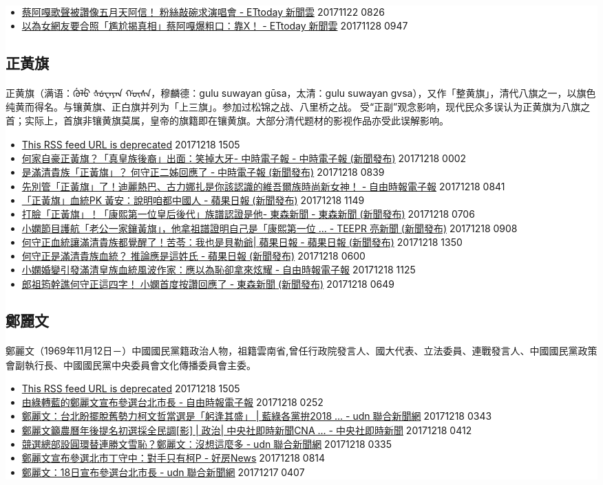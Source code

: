- [蔡阿嘎歌聲被讚像五月天阿信！ 粉絲敲碗求演唱會 - ETtoday 新聞雲](https://star.ettoday.net/news/1057542?t=%E8%94%A1%E9%98%BF%E5%98%8E%E6%AD%8C%E8%81%B2%E8%A2%AB%E8%AE%9A%E5%83%8F%E4%BA%94%E6%9C%88%E5%A4%A9%E9%98%BF%E4%BF%A1%EF%BC%81%E3%80%80%E7%B2%89%E7%B5%B2%E6%95%B2%E7%A2%97%E6%B1%82%E6%BC%94%E5%94%B1%E6%9C%83 "蔡阿嘎歌聲被讚像五月天阿信！ 粉絲敲碗求演唱會 - ETtoday 新聞雲") 20171122 0826
- [以為女網友要合照「尷尬揭真相」蔡阿嘎爆粗口：靠X！ - ETtoday 新聞雲](https://star.ettoday.net/news/1061798?t=%E4%BB%A5%E7%82%BA%E5%A5%B3%E7%B6%B2%E5%8F%8B%E8%A6%81%E5%90%88%E7%85%A7%E3%80%80%E3%80%8C%E5%B0%B7%E5%B0%AC%E6%8F%AD%E7%9C%9F%E7%9B%B8%E3%80%8D%E8%94%A1%E9%98%BF%E5%98%8E%E7%88%86%E7%B2%97%E5%8F%A3%EF%BC%9A%E9%9D%A0X%EF%BC%81 "以為女網友要合照「尷尬揭真相」蔡阿嘎爆粗口：靠X！ - ETtoday 新聞雲") 20171128 0947

## 正黃旗

正黄旗（满语：ᡤᡠᠯᡠ
ᡧᡠᠸᠠᠶᠠᠨ
ᡤᡡᠰᠠ，穆麟德：gulu suwayan gūsa，太清：gulu suwayan gvsa），又作「整黄旗」，清代八旗之一，以旗色纯黄而得名。与镶黄旗、正白旗并列为「上三旗」。参加过松锦之战、八里桥之战。
受“正副”观念影响，现代民众多误认为正黄旗为八旗之首；实际上，首旗非镶黄旗莫属，皇帝的旗籍即在镶黄旗。大部分清代题材的影视作品亦受此误解影响。
- [This RSS feed URL is deprecated](0 "This RSS feed URL is deprecated") 20171218 1505
- [何家自豪正黃旗？「真皇族後裔」出面：笑掉大牙- 中時電子報 - 中時電子報 (新聞發布)](http://www.chinatimes.com/realtimenews/20171218001174-260404 "何家自豪正黃旗？「真皇族後裔」出面：笑掉大牙- 中時電子報 - 中時電子報 (新聞發布)") 20171218 0002
- [是滿清貴族「正黃旗」？ 何守正二姊回應了 - 中時電子報 (新聞發布)](http://www.chinatimes.com/realtimenews/20171218003914-260404 "是滿清貴族「正黃旗」？ 何守正二姊回應了 - 中時電子報 (新聞發布)") 20171218 0839
- [先別管「正黃旗」了！迪麗熱巴、古力娜扎是你該認識的維吾爾族時尚新女神！ - 自由時報電子報](http://istyle.ltn.com.tw/article/6939 "先別管「正黃旗」了！迪麗熱巴、古力娜扎是你該認識的維吾爾族時尚新女神！ - 自由時報電子報") 20171218 0841
- [「正黃旗」血統PK 黃安：說明咱都中國人 - 蘋果日報 (新聞發布)](https://tw.appledaily.com/new/realtime/20171218/1261809/ "「正黃旗」血統PK 黃安：說明咱都中國人 - 蘋果日報 (新聞發布)") 20171218 1149
- [打臉「正黃旗」！「康熙第一位皇后後代」族譜認證是他- 東森新聞 - 東森新聞 (新聞發布)](https://news.ebc.net.tw/news.php?nid=90835 "打臉「正黃旗」！「康熙第一位皇后後代」族譜認證是他- 東森新聞 - 東森新聞 (新聞發布)") 20171218 0706
- [小嫻節目護航「老公一家鑲黃旗」，他拿祖譜證明自己是「康熙第一位 ... - TEEPR 亮新聞 (新聞發布)](http://www.teepr.com/860211/eudorakao/%E5%B0%8F%E5%AB%BB%E7%AF%80%E7%9B%AE%E8%AD%B7%E8%88%AA%E3%80%8C%E8%80%81%E5%85%AC%E4%B8%80%E5%AE%B6%E9%91%B2%E9%BB%83%E6%97%97%E3%80%8D%EF%BC%8C%E4%BB%96%E6%8B%BF%E7%A5%96%E8%AD%9C%E8%AD%89%E6%98%8E/ "小嫻節目護航「老公一家鑲黃旗」，他拿祖譜證明自己是「康熙第一位 ... - TEEPR 亮新聞 (新聞發布)") 20171218 0908
- [何守正血統讓滿清貴族都覺醒了！苦苓：我也是貝勒爺| 蘋果日報 - 蘋果日報 (新聞發布)](https://tw.appledaily.com/new/realtime/20171218/1261680/ "何守正血統讓滿清貴族都覺醒了！苦苓：我也是貝勒爺| 蘋果日報 - 蘋果日報 (新聞發布)") 20171218 1350
- [何守正是滿清貴族血統？ 推論應是這姓氏 - 蘋果日報 (新聞發布)](https://tw.appledaily.com/new/realtime/20171218/1261355/ "何守正是滿清貴族血統？ 推論應是這姓氏 - 蘋果日報 (新聞發布)") 20171218 0600
- [小嫻婚變引發滿清皇族血統風波作家：應以為恥卻拿來炫耀 - 自由時報電子報](http://news.ltn.com.tw/news/life/breakingnews/2286767 "小嫻婚變引發滿清皇族血統風波作家：應以為恥卻拿來炫耀 - 自由時報電子報") 20171218 1125
- [郎祖筠幹譙何守正這四字！ 小嫻首度按讚回應了 - 東森新聞 (新聞發布)](https://news.ebc.net.tw/news.php?nid=90832 "郎祖筠幹譙何守正這四字！ 小嫻首度按讚回應了 - 東森新聞 (新聞發布)") 20171218 0649

## 鄭麗文

鄭麗文（1969年11月12日－）中國國民黨籍政治人物，祖籍雲南省,曾任行政院發言人、國大代表、立法委員、連戰發言人、中國國民黨政策會副執行長、中國國民黨中央委員會文化傳播委員會主委。
- [This RSS feed URL is deprecated](0 "This RSS feed URL is deprecated") 20171218 1505
- [由綠轉藍的鄭麗文宣布參選台北市長 - 自由時報電子報](http://news.ltn.com.tw/news/politics/breakingnews/2286383 "由綠轉藍的鄭麗文宣布參選台北市長 - 自由時報電子報") 20171218 0252
- [鄭麗文：台北盼擺脫舊勢力柯文哲當選是「躬逢其盛」 | 藍綠各黨拚2018 ... - udn 聯合新聞網](https://udn.com/news/story/6656/2881012 "鄭麗文：台北盼擺脫舊勢力柯文哲當選是「躬逢其盛」 | 藍綠各黨拚2018 ... - udn 聯合新聞網") 20171218 0343
- [鄭麗文籲農曆年後提名初選採全民調[影] | 政治| 中央社即時新聞CNA ... - 中央社即時新聞](http://www.cna.com.tw/news/aipl/201712180087-1.aspx "鄭麗文籲農曆年後提名初選採全民調[影] | 政治| 中央社即時新聞CNA ... - 中央社即時新聞") 20171218 0412
- [競選總部設圓環替連勝文雪恥？鄭麗文：沒想這麼多 - udn 聯合新聞網](https://udn.com/news/story/6656/2881131 "競選總部設圓環替連勝文雪恥？鄭麗文：沒想這麼多 - udn 聯合新聞網") 20171218 0335
- [鄭麗文宣布參選北市丁守中：對手只有柯P - 好房News](https://news.housefun.com.tw/news/article/100132182555.html "鄭麗文宣布參選北市丁守中：對手只有柯P - 好房News") 20171218 0814
- [鄭麗文：18日宣布參選台北市長 - udn 聯合新聞網](https://udn.com/news/story/10958/2879722 "鄭麗文：18日宣布參選台北市長 - udn 聯合新聞網") 20171217 0407
